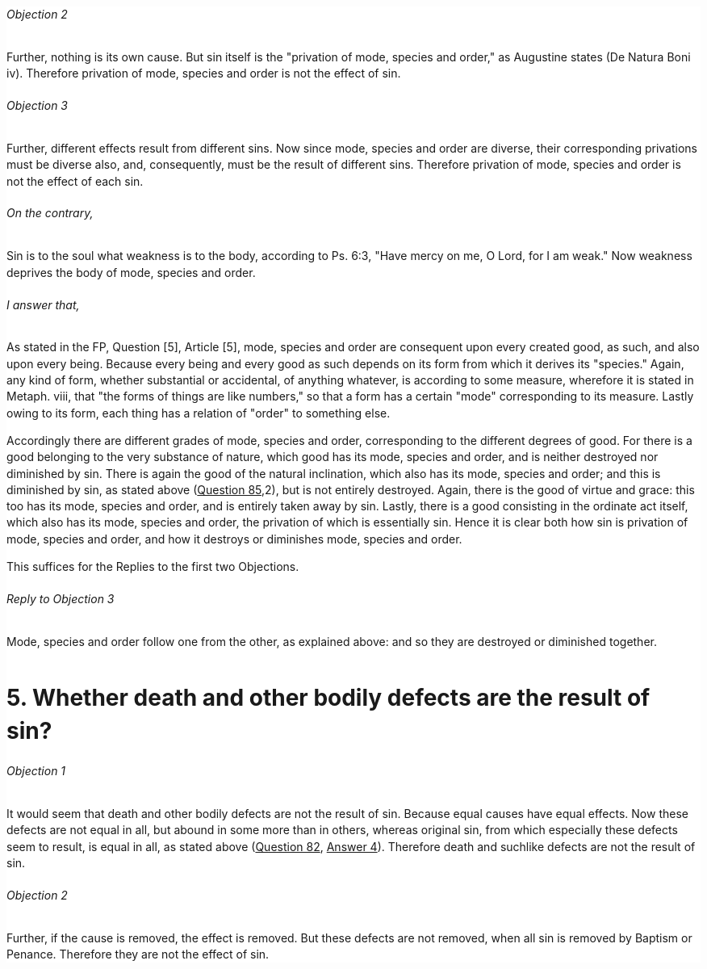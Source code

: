 ###### Objection 2
Further, nothing is its own cause. But sin itself is the "privation of mode, species and order," as Augustine states (De Natura Boni iv). Therefore privation of mode, species and order is not the effect of sin.  

###### Objection 3
Further, different effects result from different sins. Now since mode, species and order are diverse, their corresponding privations must be diverse also, and, consequently, must be the result of different sins. Therefore privation of mode, species and order is not the effect of each sin.  

###### On the contrary,
Sin is to the soul what weakness is to the body, according to Ps. 6:3, "Have mercy on me, O Lord, for I am weak." Now weakness deprives the body of mode, species and order.  

###### I answer that,
As stated in the FP, Question \[5\], Article \[5\], mode, species and order are consequent upon every created good, as such, and also upon every being. Because every being and every good as such depends on its form from which it derives its "species." Again, any kind of form, whether substantial or accidental, of anything whatever, is according to some measure, wherefore it is stated in Metaph. viii, that "the forms of things are like numbers," so that a form has a certain "mode" corresponding to its measure. Lastly owing to its form, each thing has a relation of "order" to something else.  

Accordingly there are different grades of mode, species and order, corresponding to the different degrees of good. For there is a good belonging to the very substance of nature, which good has its mode, species and order, and is neither destroyed nor diminished by sin. There is again the good of the natural inclination, which also has its mode, species and order; and this is diminished by sin, as stated above ([Question 85](),2), but is not entirely destroyed. Again, there is the good of virtue and grace: this too has its mode, species and order, and is entirely taken away by sin. Lastly, there is a good consisting in the ordinate act itself, which also has its mode, species and order, the privation of which is essentially sin. Hence it is clear both how sin is privation of mode, species and order, and how it destroys or diminishes mode, species and order.  

This suffices for the Replies to the first two Objections.

###### Reply to Objection 3
Mode, species and order follow one from the other, as explained above: and so they are destroyed or diminished together.  




# 5. Whether death and other bodily defects are the result of sin? 

###### Objection 1
It would seem that death and other bodily defects are not the result of sin. Because equal causes have equal effects. Now these defects are not equal in all, but abound in some more than in others, whereas original sin, from which especially these defects seem to result, is equal in all, as stated above ([Question 82](82.%20Original%20Sin,%20as%20to%20Its%20Essence.md), [Answer 4](82.%20Original%20Sin,%20as%20to%20Its%20Essence.md#4.%20Whether%20original%20sin%20is%20equally%20in%20all?%20)). Therefore death and suchlike defects are not the result of sin.  

###### Objection 2
Further, if the cause is removed, the effect is removed. But these defects are not removed, when all sin is removed by Baptism or Penance. Therefore they are not the effect of sin.  
